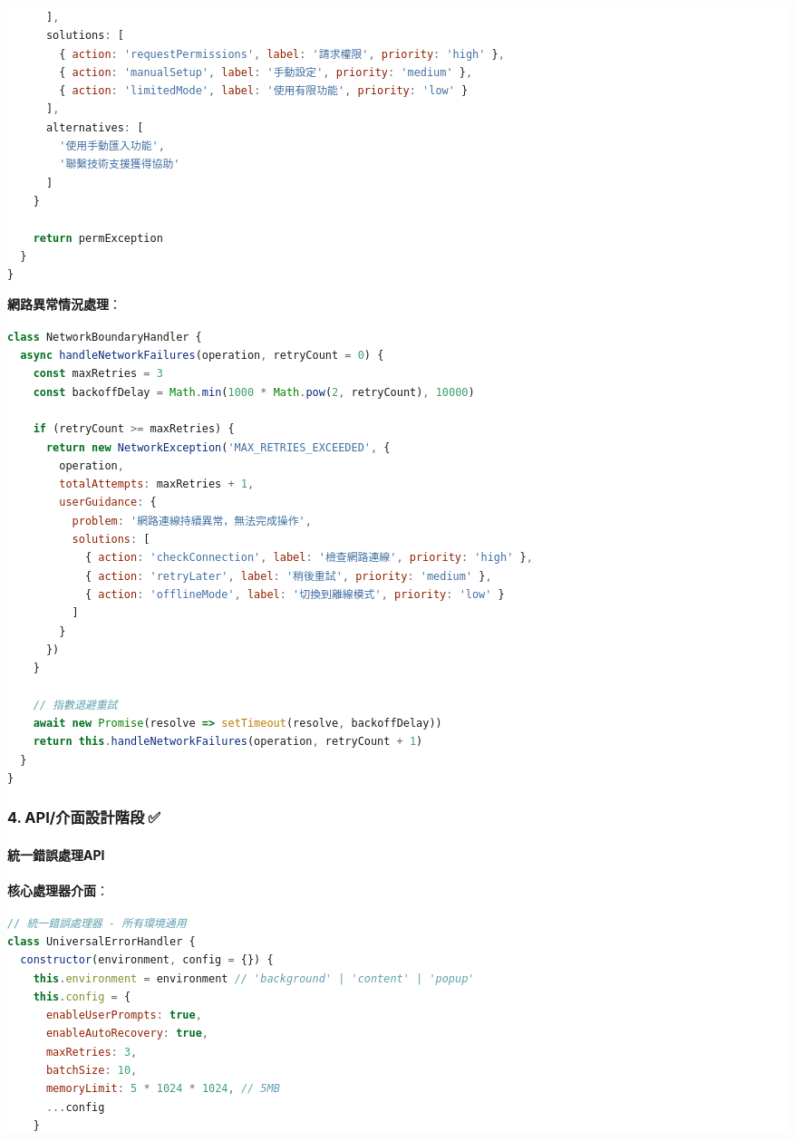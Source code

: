 ```javascript
      ],
      solutions: [
        { action: 'requestPermissions', label: '請求權限', priority: 'high' },
        { action: 'manualSetup', label: '手動設定', priority: 'medium' },
        { action: 'limitedMode', label: '使用有限功能', priority: 'low' }
      ],
      alternatives: [
        '使用手動匯入功能',
        '聯繫技術支援獲得協助'
      ]
    }
    
    return permException
  }
}
```

**網路異常情況處理**：
```javascript
class NetworkBoundaryHandler {
  async handleNetworkFailures(operation, retryCount = 0) {
    const maxRetries = 3
    const backoffDelay = Math.min(1000 * Math.pow(2, retryCount), 10000)
    
    if (retryCount >= maxRetries) {
      return new NetworkException('MAX_RETRIES_EXCEEDED', {
        operation,
        totalAttempts: maxRetries + 1,
        userGuidance: {
          problem: '網路連線持續異常，無法完成操作',
          solutions: [
            { action: 'checkConnection', label: '檢查網路連線', priority: 'high' },
            { action: 'retryLater', label: '稍後重試', priority: 'medium' },
            { action: 'offlineMode', label: '切換到離線模式', priority: 'low' }
          ]
        }
      })
    }
    
    // 指數退避重試
    await new Promise(resolve => setTimeout(resolve, backoffDelay))
    return this.handleNetworkFailures(operation, retryCount + 1)
  }
}
```

### 4. API/介面設計階段 ✅

#### 統一錯誤處理API

**核心處理器介面**：
```javascript
// 統一錯誤處理器 - 所有環境通用
class UniversalErrorHandler {
  constructor(environment, config = {}) {
    this.environment = environment // 'background' | 'content' | 'popup'
    this.config = {
      enableUserPrompts: true,
      enableAutoRecovery: true,
      maxRetries: 3,
      batchSize: 10,
      memoryLimit: 5 * 1024 * 1024, // 5MB
      ...config
    }
```